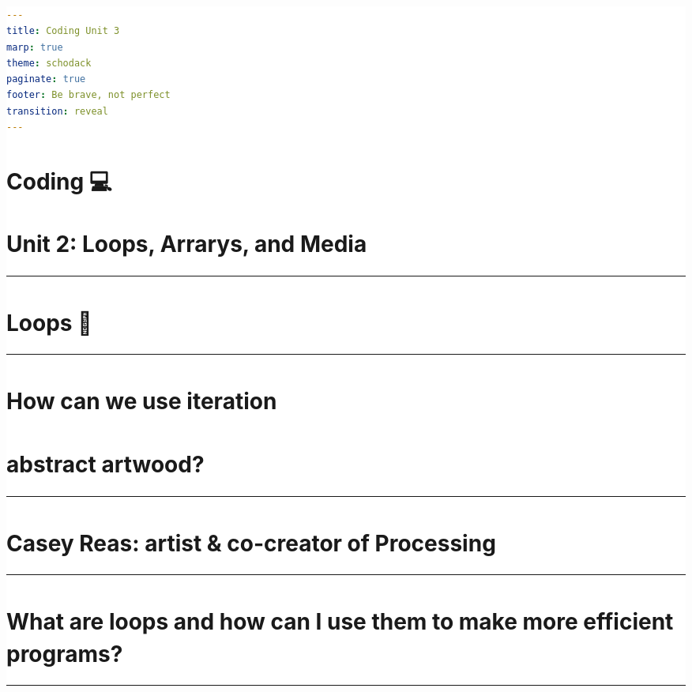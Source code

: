 ```yaml
---
title: Coding Unit 3
marp: true
theme: schodack
paginate: true
footer: Be brave, not perfect
transition: reveal
---
```


<style>
.highlighted-line {
  background-color: #ff0;
  display: block;
  margin: 0 -16px;
  padding: 0 16px;
}
</style>

# Coding 💻 

# Unit 2: Loops, Arrarys, and Media 


---

# Loops 🔁 

---

# How can we use iteration 

# abstract artwood? 

---

# Casey Reas: artist & co-creator of Processing

<iframe width="1000" height="500" src="https://www.youtube.com/embed/_8DMEHxOLQE?si=gDZ-c9skNrsoXgPk" title="YouTube video player" frameborder="0" allow="accelerometer; autoplay; clipboard-write; encrypted-media; gyroscope; picture-in-picture; web-share" allowfullscreen></iframe>


---

# What are loops and how can I use them to make more efficient programs?

---
